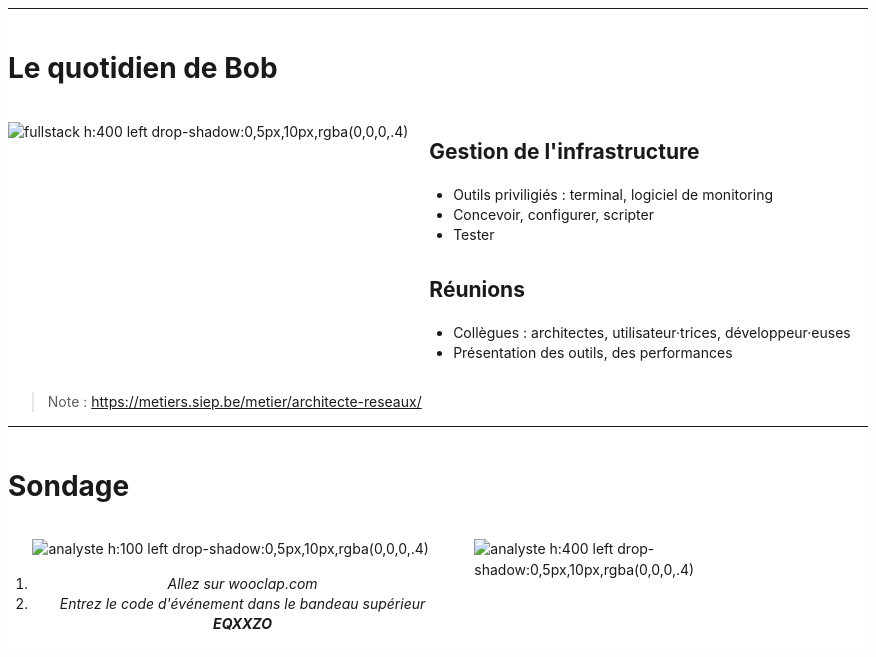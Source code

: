  


--- 
# Le quotidien de Bob

<div class="columns">
<div align="center">


![fullstack h:400  left drop-shadow:0,5px,10px,rgba(0,0,0,.4)](..img/sysadmin.jpg)

</div>  
<div>   

## Gestion de l'infrastructure

- Outils priviligiés : terminal, logiciel de monitoring
- Concevoir, configurer, scripter
- Tester

## Réunions
- Collègues : architectes, utilisateur·trices, développeur·euses
- Présentation des outils, des performances 

</div>    
</div>  


> Note : https://metiers.siep.be/metier/architecte-reseaux/



 ---        
      
# Sondage
 
<div class="columns">            
<div align="center">

![analyste h:100  left drop-shadow:0,5px,10px,rgba(0,0,0,.4)](..img/logo-wooclap.png)



1. *Allez sur wooclap.com*
1. *Entrez le code d'événement dans le bandeau supérieur **EQXXZO***

</div>  
<div>

![analyste h:400  left drop-shadow:0,5px,10px,rgba(0,0,0,.4)](..img/pause.jpg)

</div>
</div>
